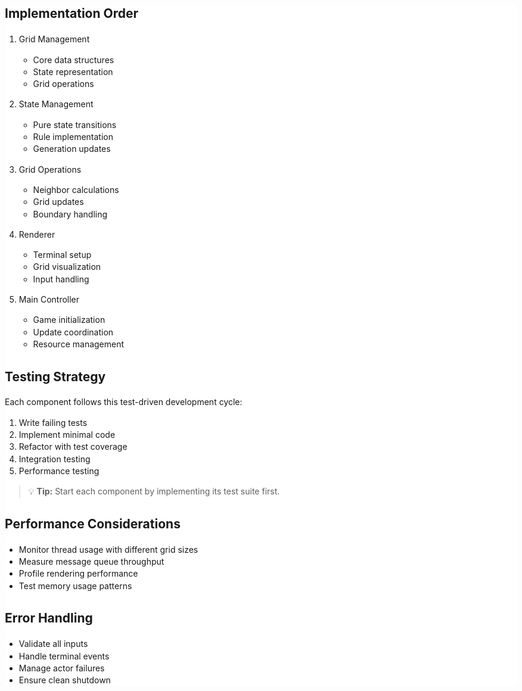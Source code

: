## Implementation Order

1. Grid Management
   - Core data structures
   - State representation
   - Grid operations

2. State Management
   - Pure state transitions
   - Rule implementation
   - Generation updates

3. Grid Operations
   - Neighbor calculations
   - Grid updates
   - Boundary handling

4. Renderer
   - Terminal setup
   - Grid visualization
   - Input handling

5. Main Controller
   - Game initialization
   - Update coordination
   - Resource management

## Testing Strategy

Each component follows this test-driven development cycle:

1. Write failing tests
2. Implement minimal code
3. Refactor with test coverage
4. Integration testing
5. Performance testing

> 💡 **Tip:** Start each component by implementing its test suite first.

## Performance Considerations

- Monitor thread usage with different grid sizes
- Measure message queue throughput
- Profile rendering performance
- Test memory usage patterns

## Error Handling

- Validate all inputs
- Handle terminal events
- Manage actor failures
- Ensure clean shutdown
